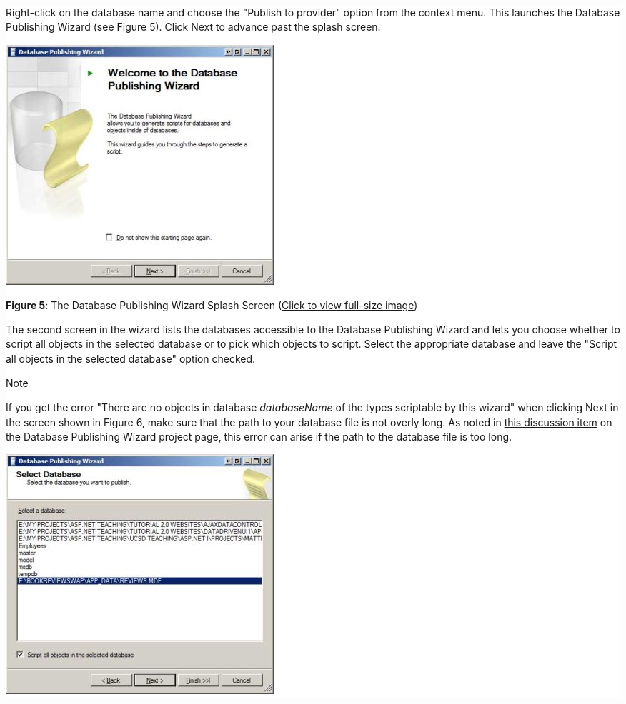 Right-click on the database name and choose the "Publish to provider" option from the context menu. This launches the Database Publishing Wizard (see Figure 5). Click Next to advance past the splash screen.


[![The Database Publishing Wizard Splash Screen](deploying-a-database-vb/_static/image14.jpg)](deploying-a-database-vb/_static/image13.jpg) 

**Figure 5**: The Database Publishing Wizard Splash Screen ([Click to view full-size image](deploying-a-database-vb/_static/image15.jpg))


The second screen in the wizard lists the databases accessible to the Database Publishing Wizard and lets you choose whether to script all objects in the selected database or to pick which objects to script. Select the appropriate database and leave the "Script all objects in the selected database" option checked.

> [!NOTE]
> If you get the error "There are no objects in database *databaseName* of the types scriptable by this wizard" when clicking Next in the screen shown in Figure 6, make sure that the path to your database file is not overly long. As noted in [this discussion item](http://www.codeplex.com/sqlhost/Thread/View.aspx?ThreadId=11014) on the Database Publishing Wizard project page, this error can arise if the path to the database file is too long.


[![The Database Publishing Wizard Splash Screen](deploying-a-database-vb/_static/image17.jpg)](deploying-a-database-vb/_static/image16.jpg) 

